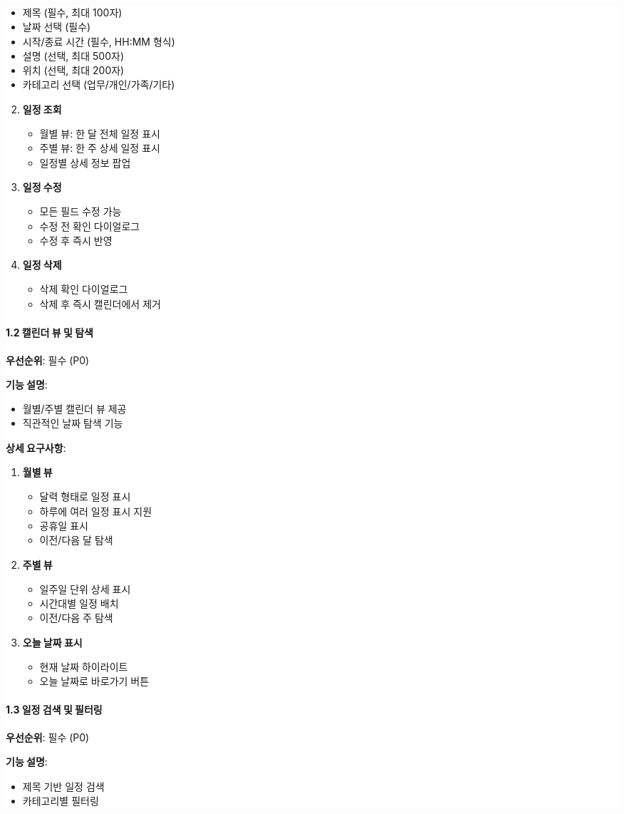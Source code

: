    - 제목 (필수, 최대 100자)
   - 날짜 선택 (필수)
   - 시작/종료 시간 (필수, HH:MM 형식)
   - 설명 (선택, 최대 500자)
   - 위치 (선택, 최대 200자)
   - 카테고리 선택 (업무/개인/가족/기타)

2. **일정 조회**

   - 월별 뷰: 한 달 전체 일정 표시
   - 주별 뷰: 한 주 상세 일정 표시
   - 일정별 상세 정보 팝업

3. **일정 수정**

   - 모든 필드 수정 가능
   - 수정 전 확인 다이얼로그
   - 수정 후 즉시 반영

4. **일정 삭제**
   - 삭제 확인 다이얼로그
   - 삭제 후 즉시 캘린더에서 제거

#### 1.2 캘린더 뷰 및 탐색

**우선순위**: 필수 (P0)

**기능 설명**:

- 월별/주별 캘린더 뷰 제공
- 직관적인 날짜 탐색 기능

**상세 요구사항**:

1. **월별 뷰**

   - 달력 형태로 일정 표시
   - 하루에 여러 일정 표시 지원
   - 공휴일 표시
   - 이전/다음 달 탐색

2. **주별 뷰**

   - 일주일 단위 상세 표시
   - 시간대별 일정 배치
   - 이전/다음 주 탐색

3. **오늘 날짜 표시**
   - 현재 날짜 하이라이트
   - 오늘 날짜로 바로가기 버튼

#### 1.3 일정 검색 및 필터링

**우선순위**: 필수 (P0)

**기능 설명**:

- 제목 기반 일정 검색
- 카테고리별 필터링
